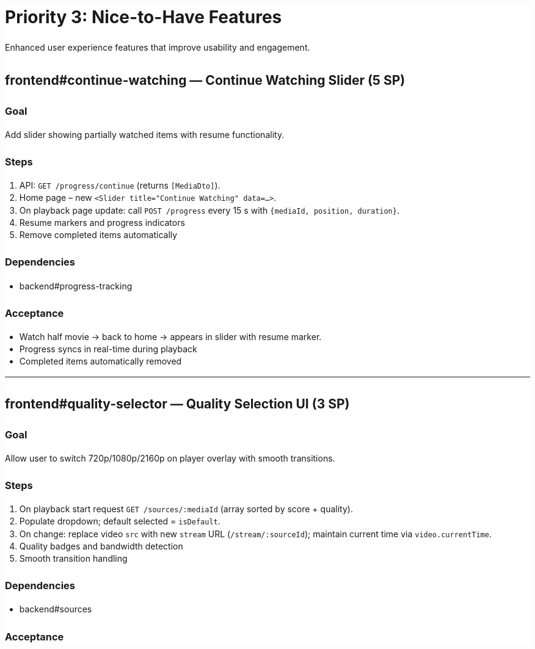 # Priority 3: Nice-to-Have Features

Enhanced user experience features that improve usability and engagement.

## frontend#continue-watching — Continue Watching Slider (5 SP)

### Goal

Add slider showing partially watched items with resume functionality.

### Steps

1. API: `GET /progress/continue` (returns `[MediaDto]`).
2. Home page – new `<Slider title="Continue Watching" data=…>`.
3. On playback page update: call `POST /progress` every 15 s with `{mediaId, position, duration}`.
4. Resume markers and progress indicators
5. Remove completed items automatically

### Dependencies

- backend#progress-tracking

### Acceptance

- Watch half movie → back to home → appears in slider with resume marker.
- Progress syncs in real-time during playback
- Completed items automatically removed

---

## frontend#quality-selector — Quality Selection UI (3 SP)

### Goal

Allow user to switch 720p/1080p/2160p on player overlay with smooth transitions.

### Steps

1. On playback start request `GET /sources/:mediaId` (array sorted by score + quality).
2. Populate dropdown; default selected = `isDefault`.
3. On change: replace video `src` with new `stream` URL (`/stream/:sourceId`); maintain current time via `video.currentTime`.
4. Quality badges and bandwidth detection
5. Smooth transition handling

### Dependencies

- backend#sources

### Acceptance
